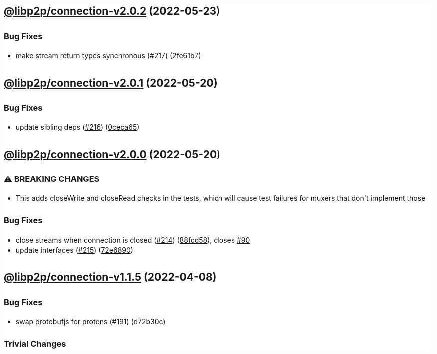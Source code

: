 ## [@libp2p/connection-v2.0.2](https://github.com/libp2p/js-libp2p-interfaces/compare/@libp2p/connection-v2.0.1...@libp2p/connection-v2.0.2) (2022-05-23)


### Bug Fixes

* make stream return types synchronous ([#217](https://github.com/libp2p/js-libp2p-interfaces/issues/217)) ([2fe61b7](https://github.com/libp2p/js-libp2p-interfaces/commit/2fe61b7fbeda2e549edf095a927d623aa8eb476b))

## [@libp2p/connection-v2.0.1](https://github.com/libp2p/js-libp2p-interfaces/compare/@libp2p/connection-v2.0.0...@libp2p/connection-v2.0.1) (2022-05-20)


### Bug Fixes

* update sibling deps ([#216](https://github.com/libp2p/js-libp2p-interfaces/issues/216)) ([0ceca65](https://github.com/libp2p/js-libp2p-interfaces/commit/0ceca658901e92de554c828105b328b88a1416f8))

## [@libp2p/connection-v2.0.0](https://github.com/libp2p/js-libp2p-interfaces/compare/@libp2p/connection-v1.1.5...@libp2p/connection-v2.0.0) (2022-05-20)


### ⚠ BREAKING CHANGES

* This adds closeWrite and closeRead checks in the tests, which will cause test failures for muxers that don't implement those

### Bug Fixes

* close streams when connection is closed ([#214](https://github.com/libp2p/js-libp2p-interfaces/issues/214)) ([88fcd58](https://github.com/libp2p/js-libp2p-interfaces/commit/88fcd586276e03dd740c7095f05e21754ac1f3b5)), closes [#90](https://github.com/libp2p/js-libp2p-interfaces/issues/90)
* update interfaces ([#215](https://github.com/libp2p/js-libp2p-interfaces/issues/215)) ([72e6890](https://github.com/libp2p/js-libp2p-interfaces/commit/72e6890826dadbd6e7cbba5536bde350ca4286e6))

## [@libp2p/connection-v1.1.5](https://github.com/libp2p/js-libp2p-interfaces/compare/@libp2p/connection-v1.1.4...@libp2p/connection-v1.1.5) (2022-04-08)


### Bug Fixes

* swap protobufjs for protons ([#191](https://github.com/libp2p/js-libp2p-interfaces/issues/191)) ([d72b30c](https://github.com/libp2p/js-libp2p-interfaces/commit/d72b30cfca4b9145e0b31db28e8fa3329a180e83))


### Trivial Changes
